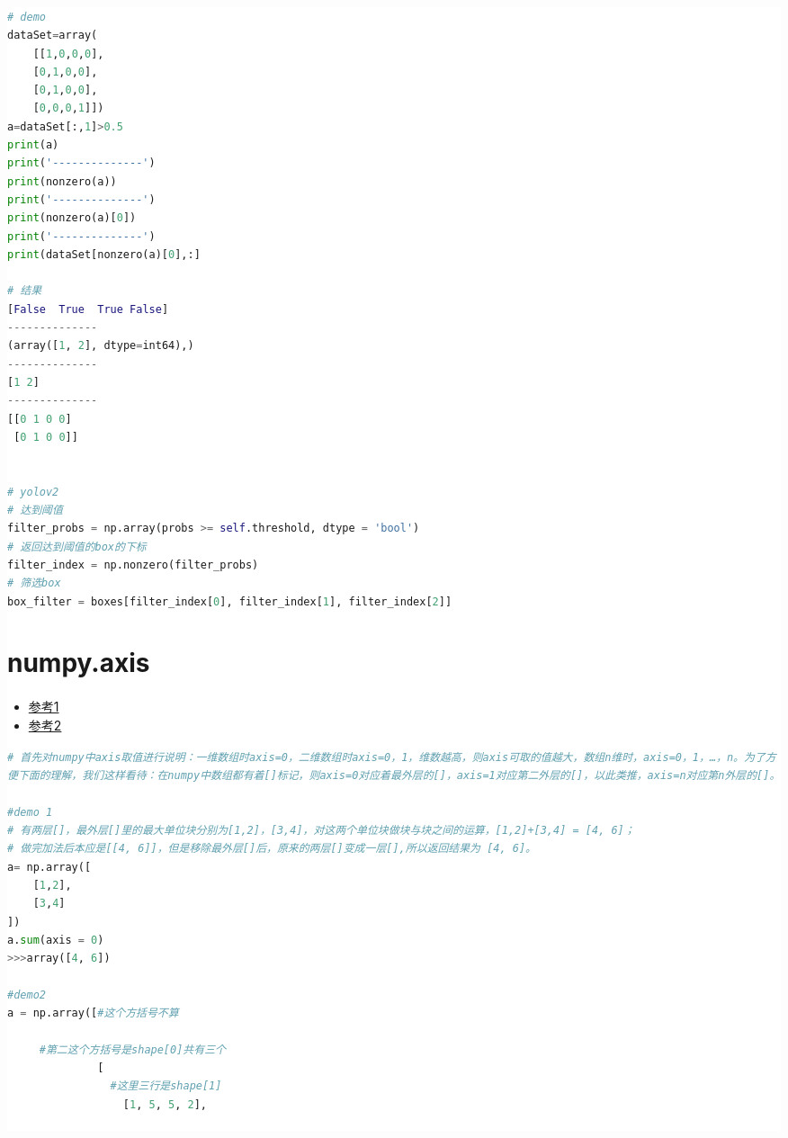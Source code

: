 ```python
# demo
dataSet=array(
	[[1,0,0,0],
	[0,1,0,0],
	[0,1,0,0],
	[0,0,0,1]])
a=dataSet[:,1]>0.5
print(a)
print('--------------')
print(nonzero(a))
print('--------------')
print(nonzero(a)[0])
print('--------------')
print(dataSet[nonzero(a)[0],:]

# 结果
[False  True  True False]
--------------
(array([1, 2], dtype=int64),)
--------------
[1 2]
--------------
[[0 1 0 0]
 [0 1 0 0]]
      

# yolov2
# 达到阈值
filter_probs = np.array(probs >= self.threshold, dtype = 'bool')
# 返回达到阈值的box的下标
filter_index = np.nonzero(filter_probs)
# 筛选box
box_filter = boxes[filter_index[0], filter_index[1], filter_index[2]]
```



# numpy.axis

- [参考1](https://blog.csdn.net/weixin_38145317/article/details/79650188)
- [参考2](https://blog.csdn.net/sky_kkk/article/details/79725646)

```python
# 首先对numpy中axis取值进行说明：一维数组时axis=0，二维数组时axis=0，1，维数越高，则axis可取的值越大，数组n维时，axis=0，1，…，n。为了方便下面的理解，我们这样看待：在numpy中数组都有着[]标记，则axis=0对应着最外层的[]，axis=1对应第二外层的[]，以此类推，axis=n对应第n外层的[]。

#demo 1
# 有两层[]，最外层[]里的最大单位块分别为[1,2]，[3,4]，对这两个单位块做块与块之间的运算，[1,2]+[3,4] = [4, 6]；
# 做完加法后本应是[[4, 6]]，但是移除最外层[]后，原来的两层[]变成一层[],所以返回结果为 [4, 6]。
a= np.array([
    [1,2],
    [3,4]
])  
a.sum(axis = 0)
>>>array([4, 6])

#demo2
a = np.array([#这个方括号不算
    	
     #第二这个方括号是shape[0]共有三个
              [
                #这里三行是shape[1]  
                  [1, 5, 5, 2],
                  
```